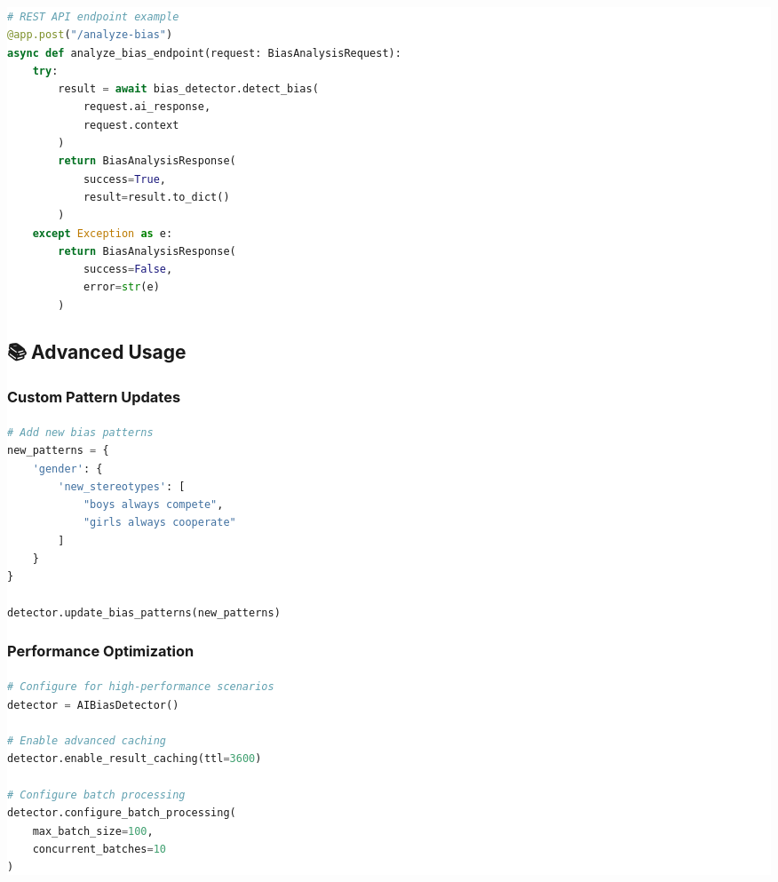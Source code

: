 ```python
# REST API endpoint example
@app.post("/analyze-bias")
async def analyze_bias_endpoint(request: BiasAnalysisRequest):
    try:
        result = await bias_detector.detect_bias(
            request.ai_response, 
            request.context
        )
        return BiasAnalysisResponse(
            success=True,
            result=result.to_dict()
        )
    except Exception as e:
        return BiasAnalysisResponse(
            success=False,
            error=str(e)
        )
```

## 📚 Advanced Usage

### Custom Pattern Updates

```python
# Add new bias patterns
new_patterns = {
    'gender': {
        'new_stereotypes': [
            "boys always compete",
            "girls always cooperate"
        ]
    }
}

detector.update_bias_patterns(new_patterns)
```

### Performance Optimization

```python
# Configure for high-performance scenarios
detector = AIBiasDetector()

# Enable advanced caching
detector.enable_result_caching(ttl=3600)

# Configure batch processing
detector.configure_batch_processing(
    max_batch_size=100,
    concurrent_batches=10
)
```
